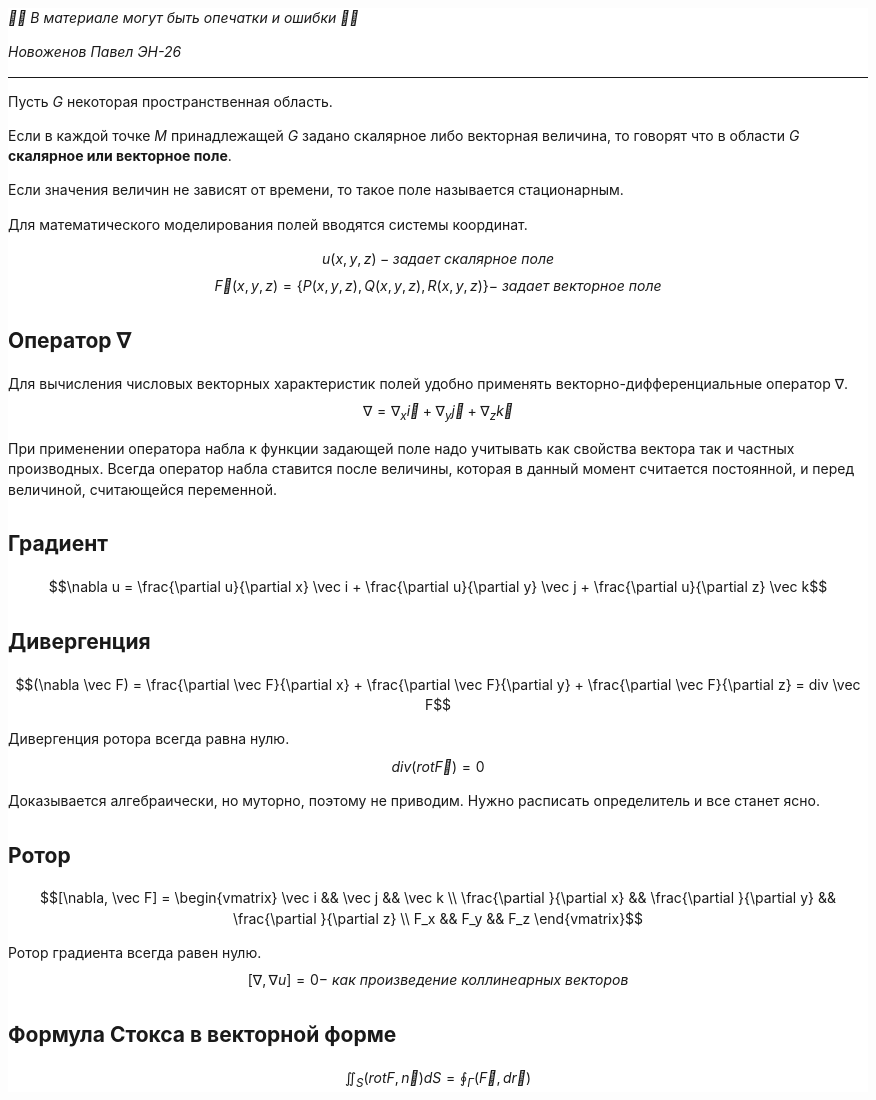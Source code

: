 *🚨🚨 В материале могут быть опечатки и ошибки 🚨🚨*

*Новоженов Павел*
*ЭН-26*

---

Пусть $G$ некоторая пространственная область. 

Если в каждой точке $M$ принадлежащей $G$ задано скалярное либо векторная величина, то говорят что в области $G$ **скалярное или векторное поле**.

Если значения величин не зависят от времени, то такое поле называется стационарным.

Для математического моделирования полей вводятся системы координат. 

$$u(x,y,z) - задает \ скалярное \ поле$$
$$\vec F(x,y,z) = \{P(x,y,z), Q(x,y,z), R(x,y,z)\} - \ задает \ векторное \ поле$$

## Оператор $\nabla$
 Для вычисления числовых векторных характеристик полей удобно применять векторно-дифференциальные оператор $\nabla$.
 $$\nabla = \nabla_x\vec i + \nabla_y\vec j + \nabla_z\vec k$$

При применении оператора набла к функции задающей поле надо учитывать как свойства вектора так и частных производных. Всегда оператор набла ставится после величины, которая в данный момент считается постоянной, и перед величиной, считающейся переменной.

## Градиент
$$\nabla u = \frac{\partial u}{\partial x} \vec i + \frac{\partial u}{\partial y} \vec j + \frac{\partial u}{\partial z} \vec k$$



## Дивергенция 
$$(\nabla \vec F) = \frac{\partial \vec F}{\partial x} + \frac{\partial \vec F}{\partial y} + \frac{\partial \vec F}{\partial z} = div \vec F$$

Дивергенция ротора всегда равна нулю.
$$div(rot\vec F) = 0$$

Доказывается алгебраически, но муторно, поэтому не приводим. Нужно расписать определитель и все станет ясно.

## Ротор
$$[\nabla, \vec F] = \begin{vmatrix} 
\vec i && \vec j && \vec k  \\ 
\frac{\partial }{\partial x} && \frac{\partial }{\partial y} && \frac{\partial }{\partial z}  \\ 
F_x && F_y && F_z
 \end{vmatrix}$$

Ротор градиента всегда равен нулю.
$$[\nabla, \nabla u] = 0 - \ как \ произведение \ коллинеарных \ векторов$$

## Формула Стокса в векторной форме
$$\iint_S(rot F, \vec n) dS = \oint_\Gamma (\vec F, d\vec r)$$
